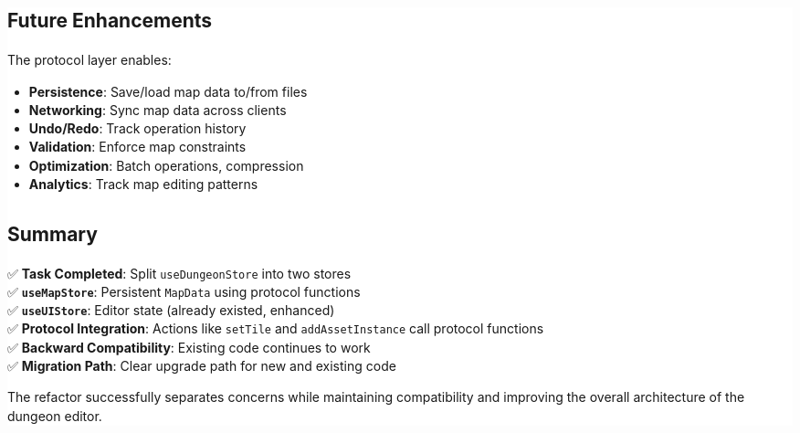 ## Future Enhancements

The protocol layer enables:
- **Persistence**: Save/load map data to/from files
- **Networking**: Sync map data across clients
- **Undo/Redo**: Track operation history
- **Validation**: Enforce map constraints
- **Optimization**: Batch operations, compression
- **Analytics**: Track map editing patterns

## Summary

✅ **Task Completed**: Split `useDungeonStore` into two stores  
✅ **`useMapStore`**: Persistent `MapData` using protocol functions  
✅ **`useUIStore`**: Editor state (already existed, enhanced)  
✅ **Protocol Integration**: Actions like `setTile` and `addAssetInstance` call protocol functions  
✅ **Backward Compatibility**: Existing code continues to work  
✅ **Migration Path**: Clear upgrade path for new and existing code

The refactor successfully separates concerns while maintaining compatibility and improving the overall architecture of the dungeon editor.
